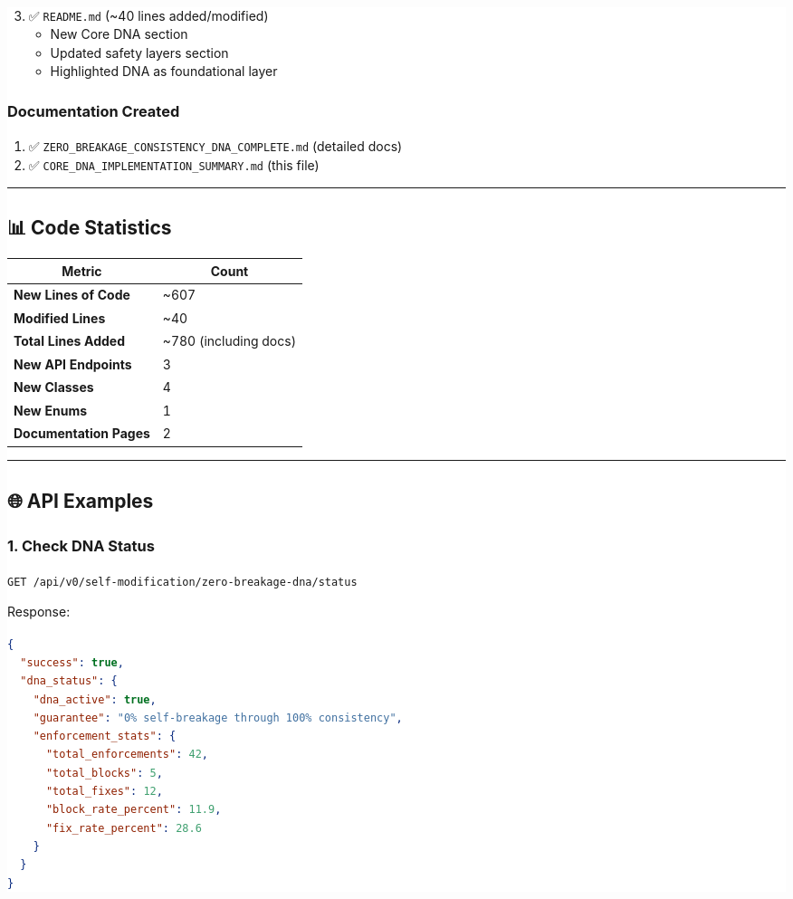 3. ✅ `README.md` (~40 lines added/modified)
   - New Core DNA section
   - Updated safety layers section
   - Highlighted DNA as foundational layer

### Documentation Created
1. ✅ `ZERO_BREAKAGE_CONSISTENCY_DNA_COMPLETE.md` (detailed docs)
2. ✅ `CORE_DNA_IMPLEMENTATION_SUMMARY.md` (this file)

---

## 📊 Code Statistics

| Metric | Count |
|--------|-------|
| **New Lines of Code** | ~607 |
| **Modified Lines** | ~40 |
| **Total Lines Added** | ~780 (including docs) |
| **New API Endpoints** | 3 |
| **New Classes** | 4 |
| **New Enums** | 1 |
| **Documentation Pages** | 2 |

---

## 🌐 API Examples

### 1. Check DNA Status
```bash
GET /api/v0/self-modification/zero-breakage-dna/status
```

Response:
```json
{
  "success": true,
  "dna_status": {
    "dna_active": true,
    "guarantee": "0% self-breakage through 100% consistency",
    "enforcement_stats": {
      "total_enforcements": 42,
      "total_blocks": 5,
      "total_fixes": 12,
      "block_rate_percent": 11.9,
      "fix_rate_percent": 28.6
    }
  }
}
```
